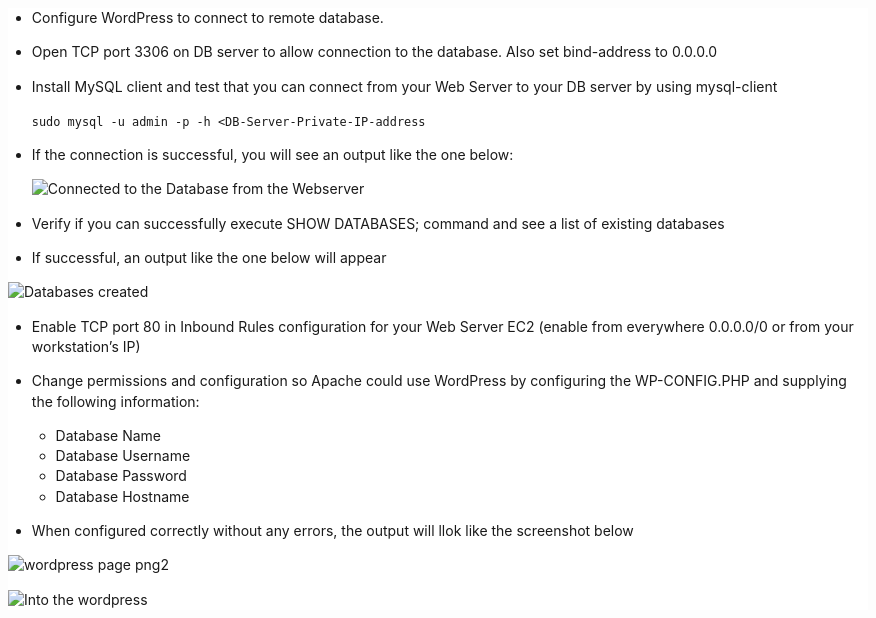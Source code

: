 - Configure WordPress to connect to remote database.

- Open TCP port 3306 on DB server to allow connection to the database. Also set bind-address to 0.0.0.0

- Install MySQL client and test that you can connect from your Web Server to your DB server by using mysql-client

  `sudo mysql -u admin -p -h <DB-Server-Private-IP-address`

- If the connection is successful, you will see an output like the one below:

  ![Connected to the Database from the Webserver](https://user-images.githubusercontent.com/65022146/195126358-dab87926-cb4f-47c3-b23e-db2c06aed852.png)

- Verify if you can successfully execute SHOW DATABASES; command and see a list of existing databases

- If successful, an output like the one below will appear

![Databases created](https://user-images.githubusercontent.com/65022146/195129647-61e83747-7764-4115-a8f2-ce46bcbab8f0.png)

- Enable TCP port 80 in Inbound Rules configuration for your Web Server EC2 (enable from everywhere 0.0.0.0/0 or from your workstation’s IP)

- Change permissions and configuration so Apache could use WordPress by configuring the WP-CONFIG.PHP and supplying the following information:
    - Database Name
    - Database Username
    - Database Password
    - Database Hostname
    
 - When configured correctly without any errors, the output will llok like the screenshot below
 
 
![wordpress page png2](https://user-images.githubusercontent.com/65022146/195223014-667acdd5-8a7c-4fda-84b9-06ae4ad49c3a.png)

 
![Into the wordpress](https://user-images.githubusercontent.com/65022146/195223207-4c699885-cf54-45a6-8c6c-3e477adfa7b3.png)
